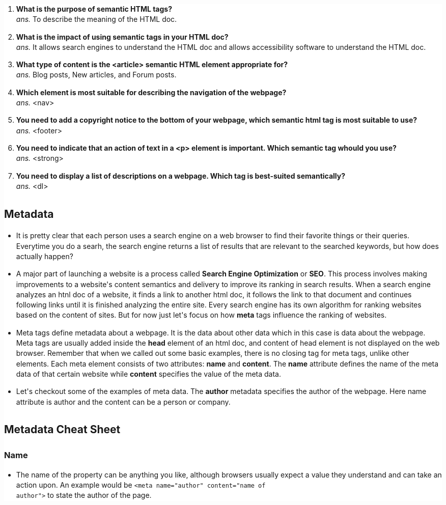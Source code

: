 1. **What is the purpose of semantic HTML tags?**<br>
   _ans._ To describe the meaning of the HTML doc.

2. **What is the impact of using semantic tags in your HTML doc?**<br>
   _ans._ It allows search engines to understand the HTML doc and allows accessibility software to understand the HTML doc.

3. **What type of content is the &lt;article&gt; semantic HTML element appropriate for?**<br>
   _ans._ Blog posts, New articles, and Forum posts.

4. **Which element is most suitable for describing the navigation of the webpage?**<br>
   _ans._ &lt;nav&gt;

5. **You need to add a copyright notice to the bottom of your webpage, which semantic html tag is most suitable to use?**<br>
   _ans._ &lt;footer&gt;

6. **You need to indicate that an action of text in a &lt;p&gt; element is important. Which semantic tag whould you use?**<br>
   _ans._ &lt;strong&gt;

7. **You need to display a list of descriptions on a webpage. Which tag is best-suited semantically?**<br>
   _ans._ &lt;dl&gt;

## Metadata

- It is pretty clear that each person uses a search engine on a web browser to find their favorite things or their queries. Everytime you do a searh, the search engine returns a list of results that are relevant to the searched keywords, but how does actually happen?

- A major part of launching a website is a process called **Search Engine Optimization** or **SEO**. This process involves making improvements to a website's content semantics and delivery to improve its ranking in search results. When a search engine analyzes an htnl doc of a website, it finds a link to another html doc, it follows the link to that document and continues following links until it is finished analyzing the entire site. Every search engine has its own algorithm for ranking websites based on the content of sites. But for now just let's focus on how **meta** tags influence the ranking of websites.

- Meta tags define metadata about a webpage. It is the data about other data which in this case is data about the webpage. Meta tags are usually added inside the **head** element of an html doc, and content of head element is not displayed on the web browser. Remember that when we called out some basic examples, there is no closing tag for meta tags, unlike other elements. Each meta element consists of two attributes: **name** and **content**. The **name** attribute defines the name of the meta data of that certain website while **content** specifies the value of the meta data.

- Let's checkout some of the examples of meta data. The **author** metadata specifies the author of the webpage. Here name attribute is author and the content can be a person or company.

## Metadata Cheat Sheet

### Name

- The name of the property can be anything you like, although browsers usually expect a value they understand and can take an action upon. An example would be <code>&lt;meta name="author" content="name of author"&gt;</code> to state the author of the page.
